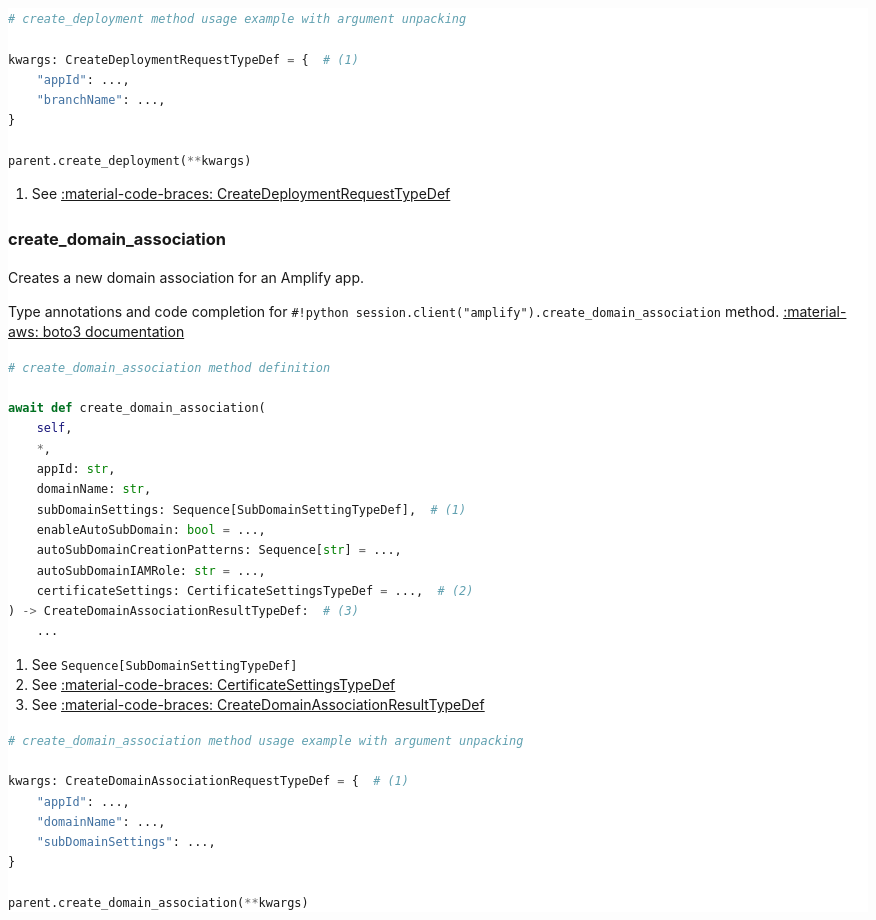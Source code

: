 
```python
# create_deployment method usage example with argument unpacking

kwargs: CreateDeploymentRequestTypeDef = {  # (1)
    "appId": ...,
    "branchName": ...,
}

parent.create_deployment(**kwargs)
```

1. See [:material-code-braces: CreateDeploymentRequestTypeDef](./type_defs.md#createdeploymentrequesttypedef)

### create\_domain\_association

Creates a new domain association for an Amplify app.

Type annotations and code completion for `#!python session.client("amplify").create_domain_association` method.
[:material-aws: boto3 documentation](https://boto3.amazonaws.com/v1/documentation/api/latest/reference/services/amplify.html#Amplify.Client)

```python
# create_domain_association method definition

await def create_domain_association(
    self,
    *,
    appId: str,
    domainName: str,
    subDomainSettings: Sequence[SubDomainSettingTypeDef],  # (1)
    enableAutoSubDomain: bool = ...,
    autoSubDomainCreationPatterns: Sequence[str] = ...,
    autoSubDomainIAMRole: str = ...,
    certificateSettings: CertificateSettingsTypeDef = ...,  # (2)
) -> CreateDomainAssociationResultTypeDef:  # (3)
    ...
```

1. See `Sequence[SubDomainSettingTypeDef]`
2. See [:material-code-braces: CertificateSettingsTypeDef](./type_defs.md#certificatesettingstypedef)
3. See [:material-code-braces: CreateDomainAssociationResultTypeDef](./type_defs.md#createdomainassociationresulttypedef)


```python
# create_domain_association method usage example with argument unpacking

kwargs: CreateDomainAssociationRequestTypeDef = {  # (1)
    "appId": ...,
    "domainName": ...,
    "subDomainSettings": ...,
}

parent.create_domain_association(**kwargs)
```
